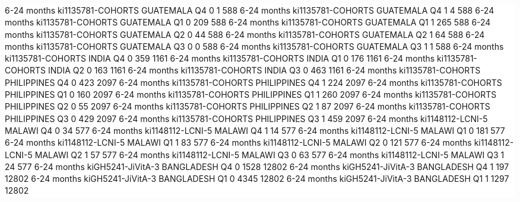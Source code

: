 6-24 months   ki1135781-COHORTS          GUATEMALA                      Q4                     0        1     588
6-24 months   ki1135781-COHORTS          GUATEMALA                      Q4                     1        4     588
6-24 months   ki1135781-COHORTS          GUATEMALA                      Q1                     0      209     588
6-24 months   ki1135781-COHORTS          GUATEMALA                      Q1                     1      265     588
6-24 months   ki1135781-COHORTS          GUATEMALA                      Q2                     0       44     588
6-24 months   ki1135781-COHORTS          GUATEMALA                      Q2                     1       64     588
6-24 months   ki1135781-COHORTS          GUATEMALA                      Q3                     0        0     588
6-24 months   ki1135781-COHORTS          GUATEMALA                      Q3                     1        1     588
6-24 months   ki1135781-COHORTS          INDIA                          Q4                     0      359    1161
6-24 months   ki1135781-COHORTS          INDIA                          Q1                     0      176    1161
6-24 months   ki1135781-COHORTS          INDIA                          Q2                     0      163    1161
6-24 months   ki1135781-COHORTS          INDIA                          Q3                     0      463    1161
6-24 months   ki1135781-COHORTS          PHILIPPINES                    Q4                     0      423    2097
6-24 months   ki1135781-COHORTS          PHILIPPINES                    Q4                     1      224    2097
6-24 months   ki1135781-COHORTS          PHILIPPINES                    Q1                     0      160    2097
6-24 months   ki1135781-COHORTS          PHILIPPINES                    Q1                     1      260    2097
6-24 months   ki1135781-COHORTS          PHILIPPINES                    Q2                     0       55    2097
6-24 months   ki1135781-COHORTS          PHILIPPINES                    Q2                     1       87    2097
6-24 months   ki1135781-COHORTS          PHILIPPINES                    Q3                     0      429    2097
6-24 months   ki1135781-COHORTS          PHILIPPINES                    Q3                     1      459    2097
6-24 months   ki1148112-LCNI-5           MALAWI                         Q4                     0       34     577
6-24 months   ki1148112-LCNI-5           MALAWI                         Q4                     1       14     577
6-24 months   ki1148112-LCNI-5           MALAWI                         Q1                     0      181     577
6-24 months   ki1148112-LCNI-5           MALAWI                         Q1                     1       83     577
6-24 months   ki1148112-LCNI-5           MALAWI                         Q2                     0      121     577
6-24 months   ki1148112-LCNI-5           MALAWI                         Q2                     1       57     577
6-24 months   ki1148112-LCNI-5           MALAWI                         Q3                     0       63     577
6-24 months   ki1148112-LCNI-5           MALAWI                         Q3                     1       24     577
6-24 months   kiGH5241-JiVitA-3          BANGLADESH                     Q4                     0     1528   12802
6-24 months   kiGH5241-JiVitA-3          BANGLADESH                     Q4                     1      197   12802
6-24 months   kiGH5241-JiVitA-3          BANGLADESH                     Q1                     0     4345   12802
6-24 months   kiGH5241-JiVitA-3          BANGLADESH                     Q1                     1     1297   12802